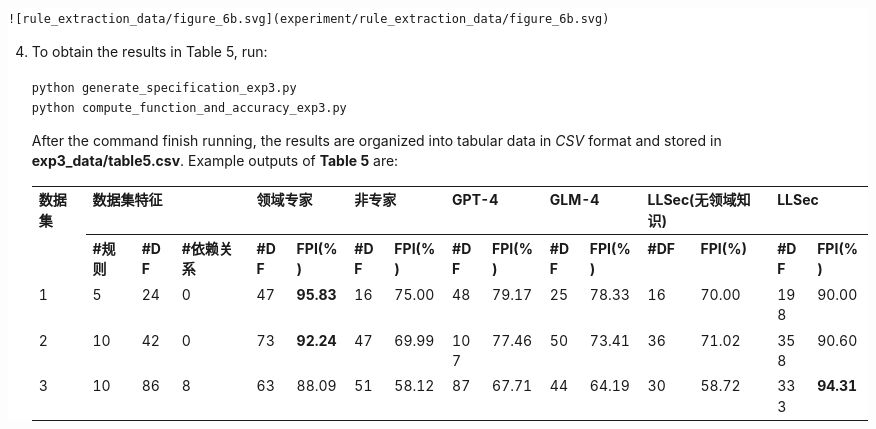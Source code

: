     ![rule_extraction_data/figure_6b.svg](experiment/rule_extraction_data/figure_6b.svg)

4. To obtain the results in Table 5, run:
    ```bash
    python generate_specification_exp3.py
    python compute_function_and_accuracy_exp3.py
    ```

    After the command finish running, the results are organized into tabular data in *CSV* format and stored in **exp3_data/table5.csv**. Example outputs of **Table 5** are:
    <table>
        <tr>
            <th rowspan="2">数据集</th><th colspan="3">数据集特征</th><th colspan="2">领域专家</th><th colspan="2">非专家</th><th colspan="2">GPT-4</th><th colspan="2">GLM-4</th><th colspan="2">LLSec(无领域知识)</th><th colspan="2">LLSec</th>
        </tr>
        <tr>
            <th>#规则</th><th>#DF</th><th>#依赖关系</th><th>#DF</th><th>FPI(%)</th><th>#DF</th><th>FPI(%)</th><th>#DF</th><th>FPI(%)</th><th>#DF</th><th>FPI(%)</th><th>#DF</th><th>FPI(%)</th><th>#DF</th><th>FPI(%)</th>
        </tr>
        <tr>
            <td>1</td><td>5</td><td>24</td><td>0</td><td>47</td><td><b>95.83</b></td><td>16</td><td>75.00</td><td>48</td><td>79.17</td><td>25</td><td>78.33</td><td>16</td><td>70.00</td><td>198</td><td>90.00</td>
        </tr>
        <tr>
            <td>2</td><td>10</td><td>42</td><td>0</td><td>73</td><td><b>92.24</b></td><td>47</td><td>69.99</td><td>107</td><td>77.46</td><td>50</td><td>73.41</td><td>36</td><td>71.02</td><td>358</td><td>90.60</td>
        </tr>
        <tr>
            <td>3</td><td>10</td><td>86</td><td>8</td><td>63</td><td>88.09</td><td>51</td><td>58.12</td><td>87</td><td>67.71</td><td>44</td><td>64.19</td><td>30</td><td>58.72</td><td>333</td><td><b>94.31</b></td>
        </tr>
        <tr>